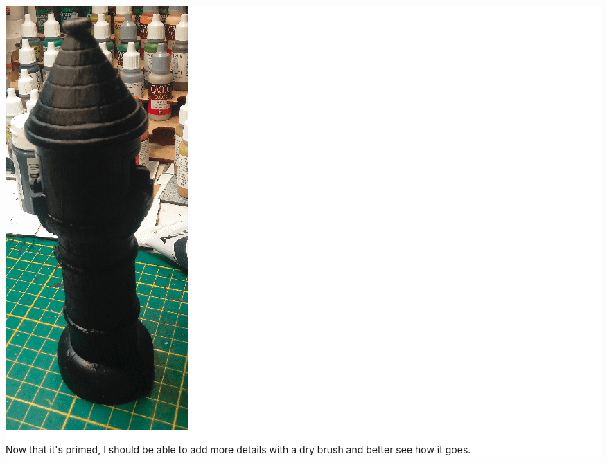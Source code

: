 ![image-20200730004741063](image-20200730004741063.png)



Now that it's primed, I should be able to add more details with a dry brush and better see how it goes.
